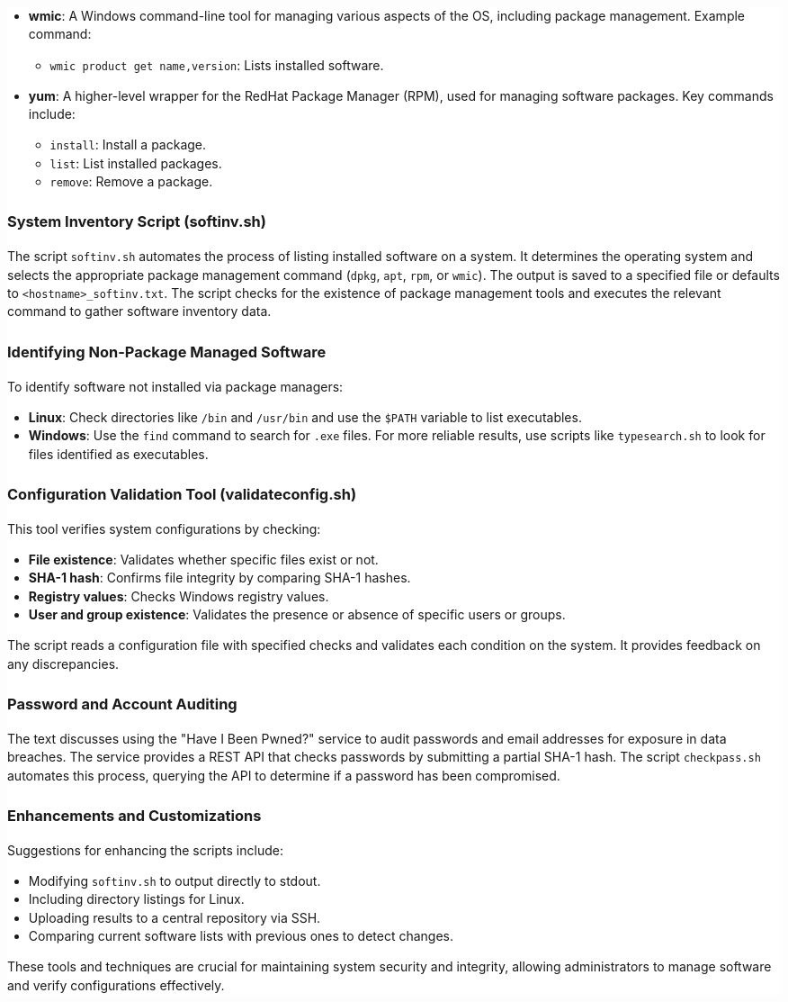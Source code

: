 - **wmic**: A Windows command-line tool for managing various aspects of the OS, including package management. Example command:
  - `wmic product get name,version`: Lists installed software.

- **yum**: A higher-level wrapper for the RedHat Package Manager (RPM), used for managing software packages. Key commands include:
  - `install`: Install a package.
  - `list`: List installed packages.
  - `remove`: Remove a package.

### System Inventory Script (softinv.sh)

The script `softinv.sh` automates the process of listing installed software on a system. It determines the operating system and selects the appropriate package management command (`dpkg`, `apt`, `rpm`, or `wmic`). The output is saved to a specified file or defaults to `<hostname>_softinv.txt`. The script checks for the existence of package management tools and executes the relevant command to gather software inventory data.

### Identifying Non-Package Managed Software

To identify software not installed via package managers:
- **Linux**: Check directories like `/bin` and `/usr/bin` and use the `$PATH` variable to list executables.
- **Windows**: Use the `find` command to search for `.exe` files. For more reliable results, use scripts like `typesearch.sh` to look for files identified as executables.

### Configuration Validation Tool (validateconfig.sh)

This tool verifies system configurations by checking:
- **File existence**: Validates whether specific files exist or not.
- **SHA-1 hash**: Confirms file integrity by comparing SHA-1 hashes.
- **Registry values**: Checks Windows registry values.
- **User and group existence**: Validates the presence or absence of specific users or groups.

The script reads a configuration file with specified checks and validates each condition on the system. It provides feedback on any discrepancies.

### Password and Account Auditing

The text discusses using the "Have I Been Pwned?" service to audit passwords and email addresses for exposure in data breaches. The service provides a REST API that checks passwords by submitting a partial SHA-1 hash. The script `checkpass.sh` automates this process, querying the API to determine if a password has been compromised.

### Enhancements and Customizations

Suggestions for enhancing the scripts include:
- Modifying `softinv.sh` to output directly to stdout.
- Including directory listings for Linux.
- Uploading results to a central repository via SSH.
- Comparing current software lists with previous ones to detect changes.

These tools and techniques are crucial for maintaining system security and integrity, allowing administrators to manage software and verify configurations effectively.
